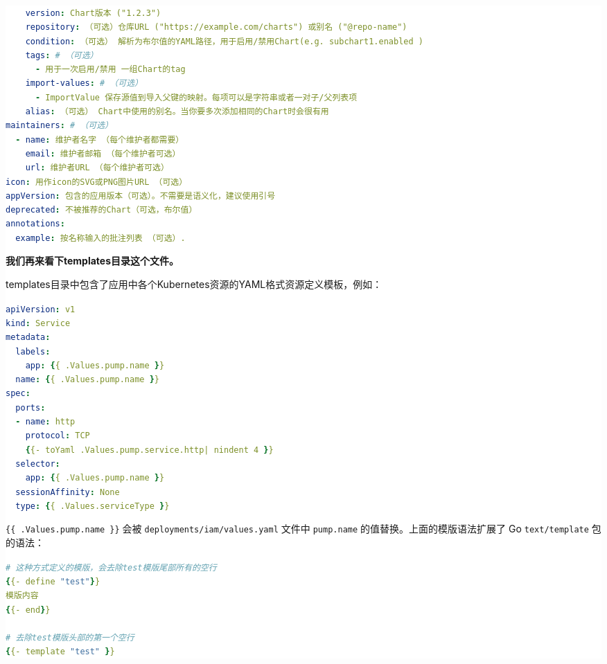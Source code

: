 ```yaml
    version: Chart版本 ("1.2.3")
    repository: （可选）仓库URL ("https://example.com/charts") 或别名 ("@repo-name")
    condition: （可选） 解析为布尔值的YAML路径，用于启用/禁用Chart(e.g. subchart1.enabled )
    tags: # （可选）
      - 用于一次启用/禁用 一组Chart的tag
    import-values: # （可选）
      - ImportValue 保存源值到导入父键的映射。每项可以是字符串或者一对子/父列表项
    alias: （可选） Chart中使用的别名。当你要多次添加相同的Chart时会很有用
maintainers: # （可选）
  - name: 维护者名字 （每个维护者都需要）
    email: 维护者邮箱 （每个维护者可选）
    url: 维护者URL （每个维护者可选）
icon: 用作icon的SVG或PNG图片URL （可选）
appVersion: 包含的应用版本（可选）。不需要是语义化，建议使用引号
deprecated: 不被推荐的Chart（可选，布尔值）
annotations:
  example: 按名称输入的批注列表 （可选）.

```

**我们再来看下templates目录这个文件。**

templates目录中包含了应用中各个Kubernetes资源的YAML格式资源定义模板，例如：

```yaml
apiVersion: v1
kind: Service
metadata:
  labels:
    app: {{ .Values.pump.name }}
  name: {{ .Values.pump.name }}
spec:
  ports:
  - name: http
    protocol: TCP
    {{- toYaml .Values.pump.service.http| nindent 4 }}
  selector:
    app: {{ .Values.pump.name }}
  sessionAffinity: None
  type: {{ .Values.serviceType }}

```

`{{ .Values.pump.name }}` 会被 `deployments/iam/values.yaml` 文件中 `pump.name` 的值替换。上面的模版语法扩展了 Go `text/template` 包的语法：

```yaml
# 这种方式定义的模版，会去除test模版尾部所有的空行
{{- define "test"}}
模版内容
{{- end}}

# 去除test模版头部的第一个空行
{{- template "test" }}

```
